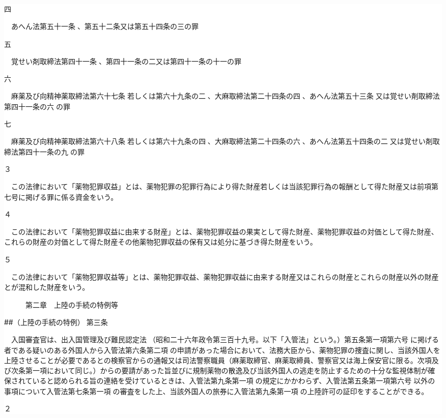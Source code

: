 四

　あへん法第五十一条
、第五十二条又は第五十四条の三の罪

五

　覚せい剤取締法第四十一条
、第四十一条の二又は第四十一条の十一の罪

六

　麻薬及び向精神薬取締法第六十七条
若しくは第六十九条の二
、大麻取締法第二十四条の四
、あへん法第五十三条
又は覚せい剤取締法第四十一条の六
の罪

七

　麻薬及び向精神薬取締法第六十八条
若しくは第六十九条の四
、大麻取締法第二十四条の六
、あへん法第五十四条の二
又は覚せい剤取締法第四十一条の九
の罪


３

　この法律において「薬物犯罪収益」とは、薬物犯罪の犯罪行為により得た財産若しくは当該犯罪行為の報酬として得た財産又は前項第七号に掲げる罪に係る資金をいう。

４

　この法律において「薬物犯罪収益に由来する財産」とは、薬物犯罪収益の果実として得た財産、薬物犯罪収益の対価として得た財産、これらの財産の対価として得た財産その他薬物犯罪収益の保有又は処分に基づき得た財産をいう。

５

　この法律において「薬物犯罪収益等」とは、薬物犯罪収益、薬物犯罪収益に由来する財産又はこれらの財産とこれらの財産以外の財産とが混和した財産をいう。



　　　第二章　上陸の手続の特例等


##（上陸の手続の特例）
第三条

　入国審査官は、出入国管理及び難民認定法
（昭和二十六年政令第三百十九号。以下「入管法」という。）第五条第一項第六号
に掲げる者である疑いのある外国人から入管法第六条第二項
の申請があった場合において、法務大臣から、薬物犯罪の捜査に関し、当該外国人を上陸させることが必要であるとの検察官からの通報又は司法警察職員（麻薬取締官、麻薬取締員、警察官又は海上保安官に限る。次項及び次条第一項において同じ。）からの要請があった旨並びに規制薬物の散逸及び当該外国人の逃走を防止するための十分な監視体制が確保されていると認められる旨の連絡を受けているときは、入管法第九条第一項
の規定にかかわらず、入管法第五条第一項第六号
以外の事項について入管法第七条第一項
の審査をした上、当該外国人の旅券に入管法第九条第一項
の上陸許可の証印をすることができる。

２
